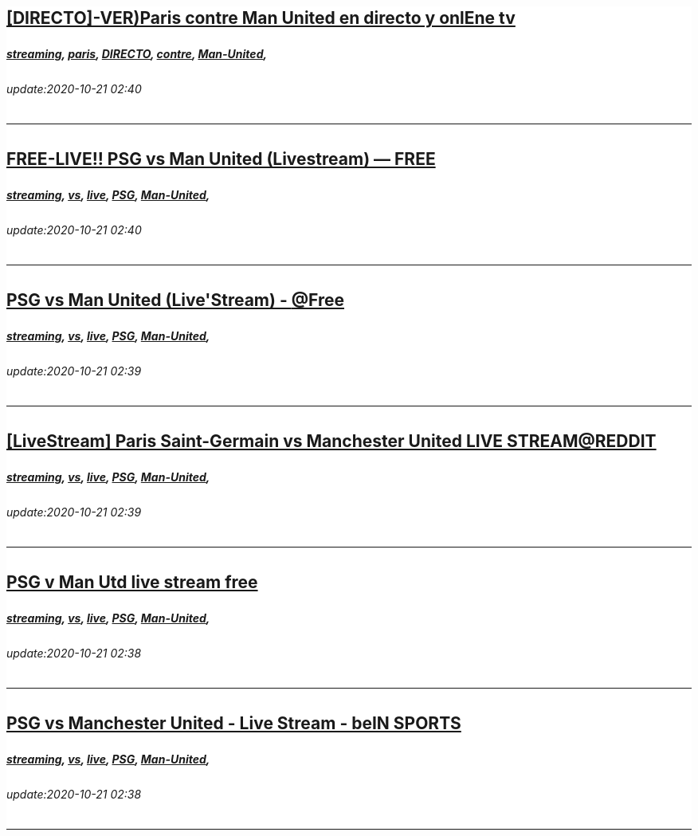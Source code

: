 ## [[DIRECTO]-VER)Paris contre Man United en directo y onlEne tv](https://qiita.com/UEFA-Champions_League-Live/items/d15d60cbdb887e5abfd6)
##### [streaming](https://qiita.com/tags/streaming), [paris](https://qiita.com/tags/paris), [DIRECTO](https://qiita.com/tags/DIRECTO), [contre](https://qiita.com/tags/contre), [Man-United](https://qiita.com/tags/Man-United), 
###### update:2020-10-21 02:40
---
## [FREE-LIVE!! PSG vs Man United (Livestream) — FREE](https://qiita.com/PSG-vs-Manchester-United-live/items/538a9e3aaa81b4f67c9c)
##### [streaming](https://qiita.com/tags/streaming), [vs](https://qiita.com/tags/vs), [live](https://qiita.com/tags/live), [PSG](https://qiita.com/tags/PSG), [Man-United](https://qiita.com/tags/Man-United), 
###### update:2020-10-21 02:40
---
## [PSG vs Man United (Live'Stream) - <Live> @Free](https://qiita.com/PSG-vs-Manchester-United-live/items/f594f88246cd1c253463)
##### [streaming](https://qiita.com/tags/streaming), [vs](https://qiita.com/tags/vs), [live](https://qiita.com/tags/live), [PSG](https://qiita.com/tags/PSG), [Man-United](https://qiita.com/tags/Man-United), 
###### update:2020-10-21 02:39
---
## [[LiveStream] Paris Saint-Germain vs Manchester United LIVE STREAM@REDDIT](https://qiita.com/PSG-vs-Manchester-United-live/items/2d99ff93c9636679637c)
##### [streaming](https://qiita.com/tags/streaming), [vs](https://qiita.com/tags/vs), [live](https://qiita.com/tags/live), [PSG](https://qiita.com/tags/PSG), [Man-United](https://qiita.com/tags/Man-United), 
###### update:2020-10-21 02:39
---
## [PSG v Man Utd live stream free](https://qiita.com/PSG-vs-Manchester-United-live/items/57b30fd539c181fd0d19)
##### [streaming](https://qiita.com/tags/streaming), [vs](https://qiita.com/tags/vs), [live](https://qiita.com/tags/live), [PSG](https://qiita.com/tags/PSG), [Man-United](https://qiita.com/tags/Man-United), 
###### update:2020-10-21 02:38
---
## [PSG vs Manchester United - Live Stream - beIN SPORTS](https://qiita.com/PSG-vs-Manchester-United-live/items/2763635b52103a535aee)
##### [streaming](https://qiita.com/tags/streaming), [vs](https://qiita.com/tags/vs), [live](https://qiita.com/tags/live), [PSG](https://qiita.com/tags/PSG), [Man-United](https://qiita.com/tags/Man-United), 
###### update:2020-10-21 02:38
---
